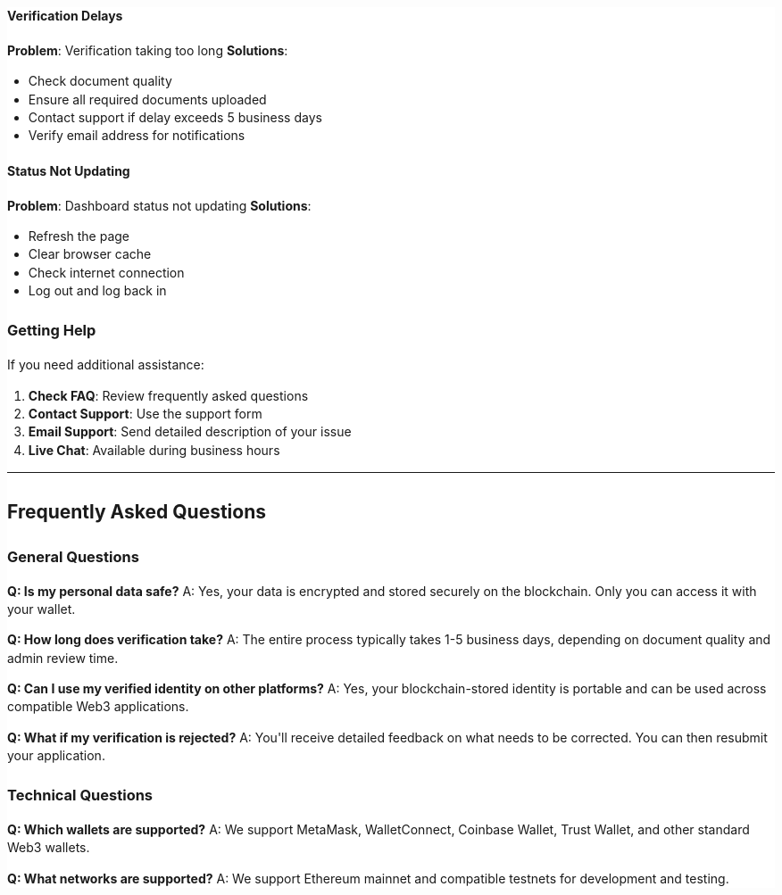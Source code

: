 #### Verification Delays
**Problem**: Verification taking too long
**Solutions**:
- Check document quality
- Ensure all required documents uploaded
- Contact support if delay exceeds 5 business days
- Verify email address for notifications

#### Status Not Updating
**Problem**: Dashboard status not updating
**Solutions**:
- Refresh the page
- Clear browser cache
- Check internet connection
- Log out and log back in

### Getting Help
If you need additional assistance:
1. **Check FAQ**: Review frequently asked questions
2. **Contact Support**: Use the support form
3. **Email Support**: Send detailed description of your issue
4. **Live Chat**: Available during business hours

---

## Frequently Asked Questions

### General Questions

**Q: Is my personal data safe?**
A: Yes, your data is encrypted and stored securely on the blockchain. Only you can access it with your wallet.

**Q: How long does verification take?**
A: The entire process typically takes 1-5 business days, depending on document quality and admin review time.

**Q: Can I use my verified identity on other platforms?**
A: Yes, your blockchain-stored identity is portable and can be used across compatible Web3 applications.

**Q: What if my verification is rejected?**
A: You'll receive detailed feedback on what needs to be corrected. You can then resubmit your application.

### Technical Questions

**Q: Which wallets are supported?**
A: We support MetaMask, WalletConnect, Coinbase Wallet, Trust Wallet, and other standard Web3 wallets.

**Q: What networks are supported?**
A: We support Ethereum mainnet and compatible testnets for development and testing.
